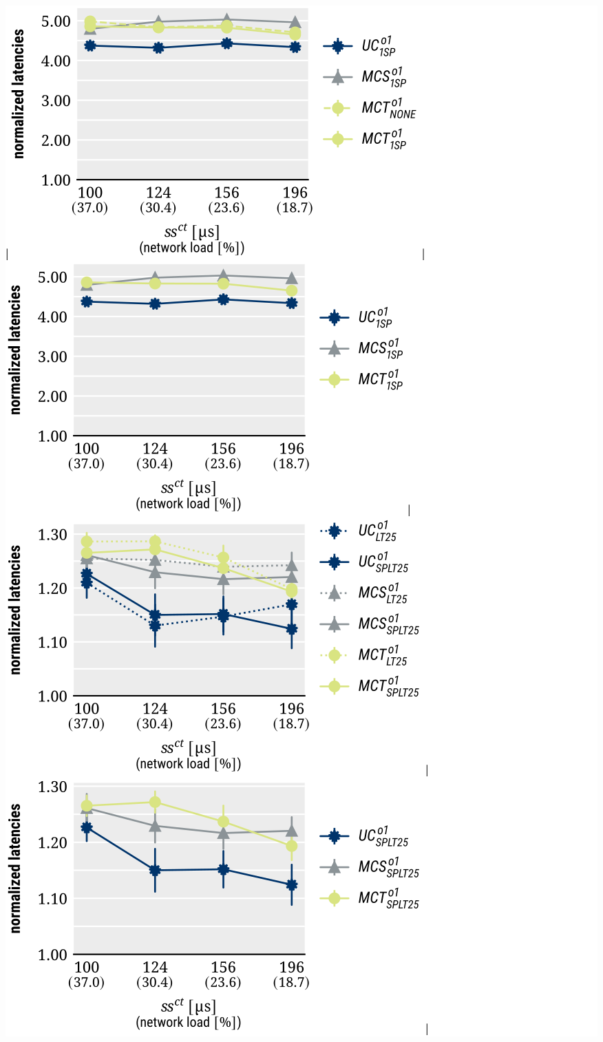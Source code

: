 |![['ring']_ts[8]_fc[57]_fs[1500]_lf[6]](nonopt/TC-L_['ring']_ts[8]_fc[57]_fs[1500]_lf[6]__l_lt_norm_leg-r1_1.1x1.1.svg "['ring']_ts[8]_fc[57]_fs[1500]_lf[6]")|![['ring']_ts[8]_fc[57]_fs[1500]_lf[6]](1sp/TC-L_['ring']_ts[8]_fc[57]_fs[1500]_lf[6]__l_lt_norm_leg-r1_1.1x1.1.svg "['ring']_ts[8]_fc[57]_fs[1500]_lf[6]")|![['ring']_ts[8]_fc[57]_fs[1500]_lf[6]](opt/TC-L_['ring']_ts[8]_fc[57]_fs[1500]_lf[6]__l_lt_norm_leg-r1_1.1x1.1.svg
"['ring']_ts[8]_fc[57]_fs[1500]_lf[6]")|![['ring']_ts[8]_fc[57]_fs[1500]_lf[6]](splt/TC-L_['ring']_ts[8]_fc[57]_fs[1500]_lf[6]__l_lt_norm_leg-r1_1.1x1.1.svg "['ring']_ts[8]_fc[57]_fs[1500]_lf[6]")|